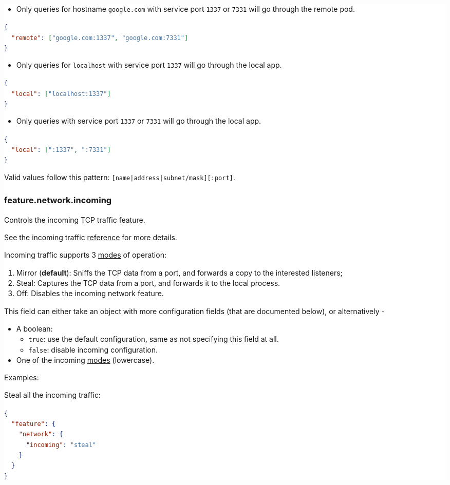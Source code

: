 * Only queries for hostname `google.com` with service port `1337` or `7331` will go through the remote pod.

```json
{
  "remote": ["google.com:1337", "google.com:7331"]
}
```

* Only queries for `localhost` with service port `1337` will go through the local app.

```json
{
  "local": ["localhost:1337"]
}
```

* Only queries with service port `1337` or `7331` will go through the local app.

```json
{
  "local": [":1337", ":7331"]
}
```

Valid values follow this pattern: `[name|address|subnet/mask][:port]`.

### feature.network.incoming

Controls the incoming TCP traffic feature.

See the incoming traffic [reference](traffic.md#incoming) for more details.

Incoming traffic supports 3 [modes](configuration.md#feature-network-incoming-mode) of operation:

1. Mirror (**default**): Sniffs the TCP data from a port, and forwards a copy to the interested listeners;
2. Steal: Captures the TCP data from a port, and forwards it to the local process.
3. Off: Disables the incoming network feature.

This field can either take an object with more configuration fields (that are documented below), or alternatively -

* A boolean:
  * `true`: use the default configuration, same as not specifying this field at all.
  * `false`: disable incoming configuration.
* One of the incoming [modes](configuration.md#feature-network-incoming-mode) (lowercase).

Examples:

Steal all the incoming traffic:

```json
{
  "feature": {
    "network": {
      "incoming": "steal"
    }
  }
}
```

